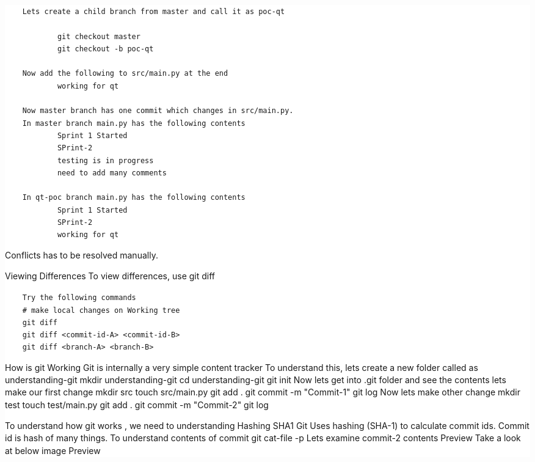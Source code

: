		Lets create a child branch from master and call it as poc-qt

				git checkout master
				git checkout -b poc-qt
				
		Now add the following to src/main.py at the end
				working for qt

		Now master branch has one commit which changes in src/main.py.
		In master branch main.py has the following contents
				Sprint 1 Started
				SPrint-2
				testing is in progress
				need to add many comments

		In qt-poc branch main.py has the following contents
				Sprint 1 Started
				SPrint-2
				working for qt
		
		
Conflicts has to be resolved manually.


Viewing Differences
		To view differences, use git diff
		
		Try the following commands
		# make local changes on Working tree
		git diff
		git diff <commit-id-A> <commit-id-B>
		git diff <branch-A> <branch-B>

How is git Working
		Git is internally a very simple content tracker
		To understand this, lets create a new folder called as understanding-git
				mkdir understanding-git
				cd understanding-git
				git init
		Now lets get into .git folder and see the contents 
		lets make our first change
				mkdir src
				touch src/main.py
				git add .
				git commit -m "Commit-1"
				git log
		Now lets make other change
				mkdir test
				touch test/main.py
				git add .
				git commit -m "Commit-2"
				git log

To understand how git works , we need to understanding Hashing SHA1
Git Uses hashing (SHA-1) to calculate commit ids. Commit id is hash of many things.
				To understand contents of commit
				git cat-file -p <commit-id>
				Lets examine commit-2 contents Preview
				Take a look at below image Preview
